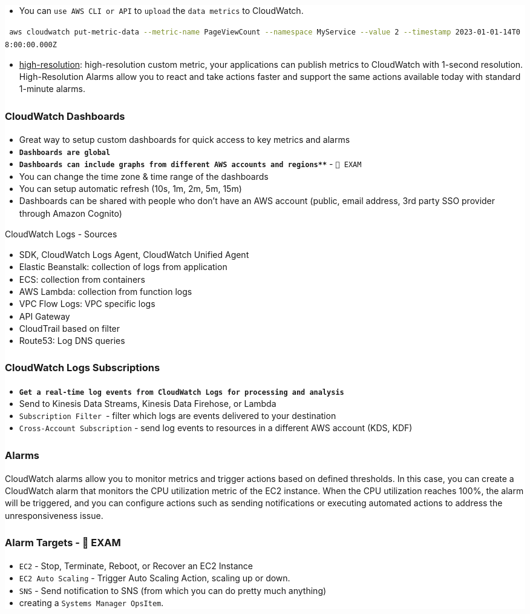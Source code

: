  - You can `use AWS CLI or API` to `upload` the `data metrics` to CloudWatch.

```bash
 aws cloudwatch put-metric-data --metric-name PageViewCount --namespace MyService --value 2 --timestamp 2023-01-01-14T08:00:00.000Z
 ```

 - [high-resolution](https://aws.amazon.com/blogs/aws/new-high-resolution-custom-metrics-and-alarms-for-amazon-cloudwatch/): high-resolution custom metric, your applications can publish metrics to CloudWatch with 1-second resolution.
  High-Resolution Alarms allow you to react and take actions faster and support the same actions available today with standard 1-minute alarms.

 ### CloudWatch Dashboards
- Great way to setup custom dashboards for quick access to key metrics and alarms
- **``Dashboards are global``**
- **``Dashboards can include graphs from different AWS accounts and regions**``** - `👀 EXAM`
- You can change the time zone & time range of the dashboards
- You can setup automatic refresh (10s, 1m, 2m, 5m, 15m)
- Dashboards can be shared with people who don’t have an AWS account (public, email address, 3rd party SSO provider through Amazon Cognito)

CloudWatch Logs - Sources
- SDK, CloudWatch Logs Agent, CloudWatch Unified Agent
- Elastic Beanstalk: collection of logs from application
- ECS: collection from containers
- AWS Lambda: collection from function logs
- VPC Flow Logs: VPC specific logs
- API Gateway
- CloudTrail based on filter
- Route53: Log DNS queries

### CloudWatch Logs Subscriptions
- **``Get a real-time log events from CloudWatch Logs for processing and analysis``**
- Send to Kinesis Data Streams, Kinesis Data Firehose, or Lambda
- ``Subscription Filter ``- filter which logs are events delivered to your destination
- ``Cross-Account Subscription`` - send log events to resources in a different AWS account (KDS, KDF)

### Alarms
CloudWatch alarms allow you to monitor metrics and trigger actions based on defined thresholds. In this case, you can create a CloudWatch alarm that monitors the CPU utilization metric of the EC2 instance. When the CPU utilization reaches 100%, the alarm will be triggered, and you can configure actions such as sending notifications or executing automated actions to address the unresponsiveness issue.

### Alarm Targets - 👀 EXAM
- ``EC2`` - Stop, Terminate, Reboot, or Recover an EC2 Instance
- ``EC2 Auto Scaling`` - Trigger Auto Scaling Action, scaling up or down.
- ``SNS`` - Send notification to SNS (from which you can do pretty much anything)
- creating a `Systems Manager OpsItem`.
